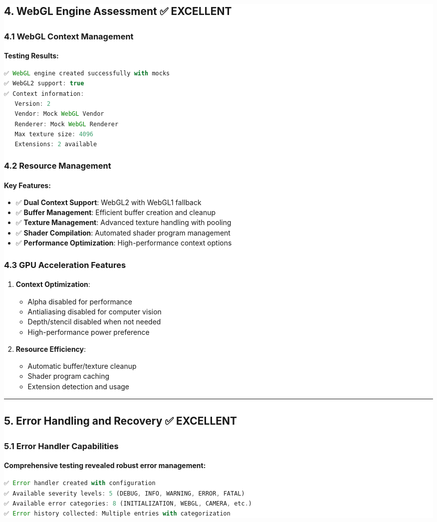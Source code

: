 
## 4. WebGL Engine Assessment ✅ **EXCELLENT**

### 4.1 WebGL Context Management

**Testing Results:**
```javascript
✅ WebGL engine created successfully with mocks
✅ WebGL2 support: true
✅ Context information:
   Version: 2
   Vendor: Mock WebGL Vendor  
   Renderer: Mock WebGL Renderer
   Max texture size: 4096
   Extensions: 2 available
```

### 4.2 Resource Management

**Key Features:**
- ✅ **Dual Context Support**: WebGL2 with WebGL1 fallback
- ✅ **Buffer Management**: Efficient buffer creation and cleanup
- ✅ **Texture Management**: Advanced texture handling with pooling
- ✅ **Shader Compilation**: Automated shader program management
- ✅ **Performance Optimization**: High-performance context options

### 4.3 GPU Acceleration Features

1. **Context Optimization**:
   - Alpha disabled for performance
   - Antialiasing disabled for computer vision
   - Depth/stencil disabled when not needed
   - High-performance power preference

2. **Resource Efficiency**:
   - Automatic buffer/texture cleanup
   - Shader program caching
   - Extension detection and usage

---

## 5. Error Handling and Recovery ✅ **EXCELLENT**

### 5.1 Error Handler Capabilities

**Comprehensive testing revealed robust error management:**

```javascript
✅ Error handler created with configuration
✅ Available severity levels: 5 (DEBUG, INFO, WARNING, ERROR, FATAL)
✅ Available error categories: 8 (INITIALIZATION, WEBGL, CAMERA, etc.)
✅ Error history collected: Multiple entries with categorization
```
